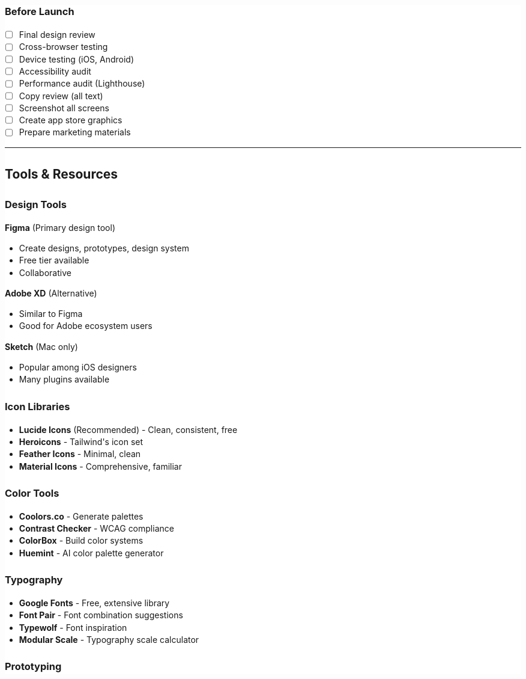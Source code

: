 ### Before Launch

- [ ] Final design review
- [ ] Cross-browser testing
- [ ] Device testing (iOS, Android)
- [ ] Accessibility audit
- [ ] Performance audit (Lighthouse)
- [ ] Copy review (all text)
- [ ] Screenshot all screens
- [ ] Create app store graphics
- [ ] Prepare marketing materials

---

## Tools & Resources

### Design Tools

**Figma** (Primary design tool)
- Create designs, prototypes, design system
- Free tier available
- Collaborative

**Adobe XD** (Alternative)
- Similar to Figma
- Good for Adobe ecosystem users

**Sketch** (Mac only)
- Popular among iOS designers
- Many plugins available

### Icon Libraries

- **Lucide Icons** (Recommended) - Clean, consistent, free
- **Heroicons** - Tailwind's icon set
- **Feather Icons** - Minimal, clean
- **Material Icons** - Comprehensive, familiar

### Color Tools

- **Coolors.co** - Generate palettes
- **Contrast Checker** - WCAG compliance
- **ColorBox** - Build color systems
- **Huemint** - AI color palette generator

### Typography

- **Google Fonts** - Free, extensive library
- **Font Pair** - Font combination suggestions
- **Typewolf** - Font inspiration
- **Modular Scale** - Typography scale calculator

### Prototyping
